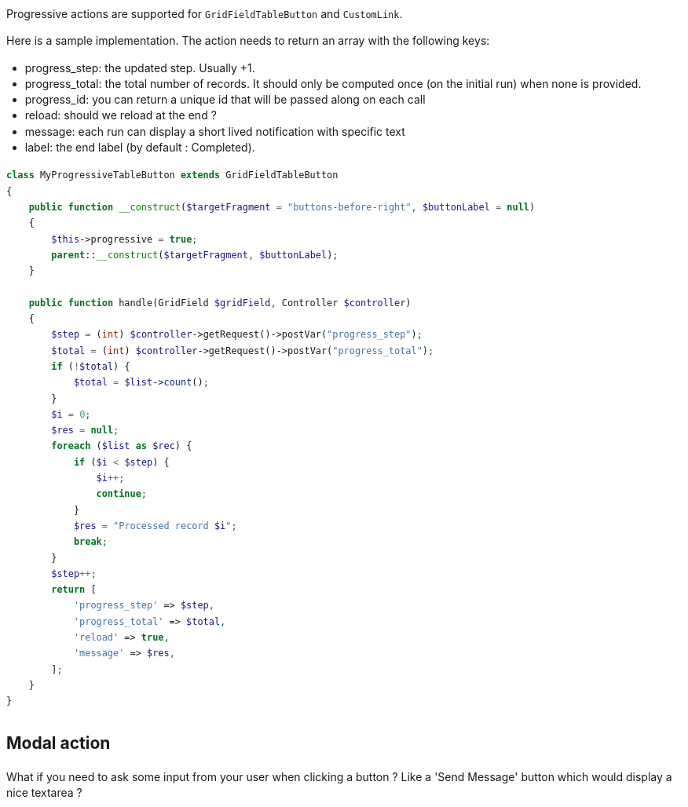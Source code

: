 Progressive actions are supported for `GridFieldTableButton` and `CustomLink`.

Here is a sample implementation. The action needs to return an array with the following keys:
- progress_step: the updated step. Usually +1.
- progress_total: the total number of records. It should only be computed once (on the initial run) when none is provided.
- progress_id: you can return a unique id that will be passed along on each call
- reload: should we reload at the end ?
- message: each run can display a short lived notification with specific text
- label: the end label (by default : Completed).

```php
class MyProgressiveTableButton extends GridFieldTableButton
{
    public function __construct($targetFragment = "buttons-before-right", $buttonLabel = null)
    {
        $this->progressive = true;
        parent::__construct($targetFragment, $buttonLabel);
    }

    public function handle(GridField $gridField, Controller $controller)
    {
        $step = (int) $controller->getRequest()->postVar("progress_step");
        $total = (int) $controller->getRequest()->postVar("progress_total");
        if (!$total) {
            $total = $list->count();
        }
        $i = 0;
        $res = null;
        foreach ($list as $rec) {
            if ($i < $step) {
                $i++;
                continue;
            }
            $res = "Processed record $i";
            break;
        }
        $step++;
        return [
            'progress_step' => $step,
            'progress_total' => $total,
            'reload' => true,
            'message' => $res,
        ];
    }
}
```

## Modal action

What if you need to ask some input from your user when clicking a button ? Like a 'Send Message' button which would display
a nice textarea ?
